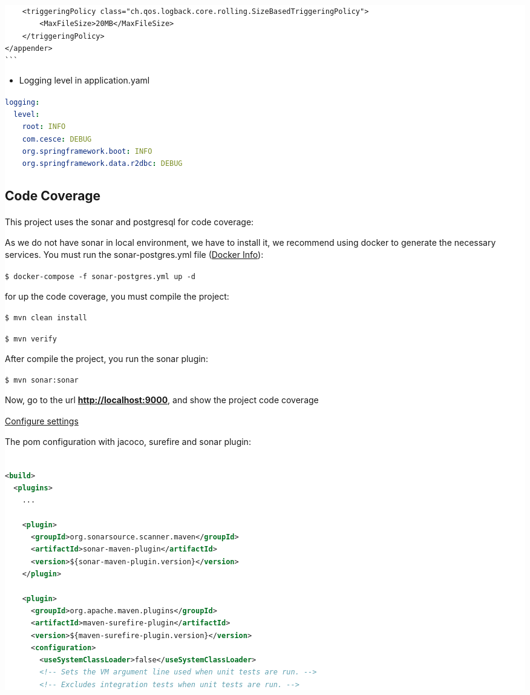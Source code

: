         <triggeringPolicy class="ch.qos.logback.core.rolling.SizeBasedTriggeringPolicy">
            <MaxFileSize>20MB</MaxFileSize>
        </triggeringPolicy>
    </appender>
    ```
* Logging level in application.yaml

```yaml
logging:
  level:
    root: INFO
    com.cesce: DEBUG
    org.springframework.boot: INFO
    org.springframework.data.r2dbc: DEBUG
```

## Code Coverage

This project uses the sonar and postgresql for code coverage:

As we do not have sonar in local environment, we have to install it, we recommend using docker to
generate the necessary services. You must run the sonar-postgres.yml
file ([Docker Info](#docker-info)):

```shell
$ docker-compose -f sonar-postgres.yml up -d
```

for up the code coverage, you must compile the project:

```shell
$ mvn clean install 
```

```shell
$ mvn verify
```

After compile the project, you run the sonar plugin:

```shell
$ mvn sonar:sonar 
```

Now, go to the url **[http://localhost:9000](http://localhost:9000)**, and show the project code
coverage

[Configure settings](https://docs.sonarqube.org/latest/analysis/scan/sonarscanner-for-maven/)

The pom configuration with jacoco, surefire and sonar plugin:

```xml

<build>
  <plugins>
    ...

    <plugin>
      <groupId>org.sonarsource.scanner.maven</groupId>
      <artifactId>sonar-maven-plugin</artifactId>
      <version>${sonar-maven-plugin.version}</version>
    </plugin>

    <plugin>
      <groupId>org.apache.maven.plugins</groupId>
      <artifactId>maven-surefire-plugin</artifactId>
      <version>${maven-surefire-plugin.version}</version>
      <configuration>
        <useSystemClassLoader>false</useSystemClassLoader>
        <!-- Sets the VM argument line used when unit tests are run. -->
        <!-- Excludes integration tests when unit tests are run. -->
```